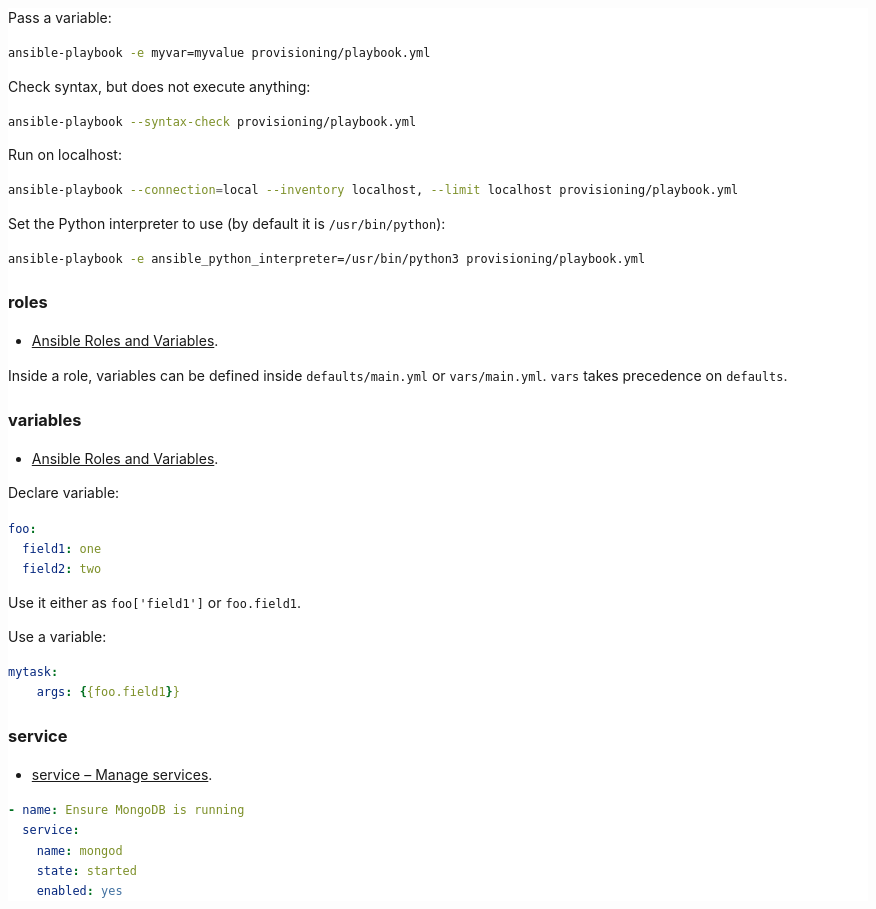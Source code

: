 Pass a variable:
```sh
ansible-playbook -e myvar=myvalue provisioning/playbook.yml
```

Check syntax, but does not execute anything:
```sh
ansible-playbook --syntax-check provisioning/playbook.yml
```

Run on localhost:
```sh
ansible-playbook --connection=local --inventory localhost, --limit localhost provisioning/playbook.yml
```

Set the Python interpreter to use (by default it is `/usr/bin/python`):
```sh
ansible-playbook -e ansible_python_interpreter=/usr/bin/python3 provisioning/playbook.yml
```

### roles

 * [Ansible Roles and Variables](https://www.dasblinkenlichten.com/ansible-roles-and-variables/).

Inside a role, variables can be defined inside `defaults/main.yml` or `vars/main.yml`.
`vars` takes precedence on `defaults`.

### variables

 * [Ansible Roles and Variables](https://www.dasblinkenlichten.com/ansible-roles-and-variables/).

Declare variable:
```yaml
foo:
  field1: one
  field2: two
```
Use it either as `foo['field1']` or `foo.field1`.

Use a variable:
```yaml
mytask:
	args: {{foo.field1}}
```

### service

 * [service – Manage services](https://docs.ansible.com/ansible/latest/modules/service_module.html).

```yaml
- name: Ensure MongoDB is running
  service:
    name: mongod
    state: started
    enabled: yes
```
